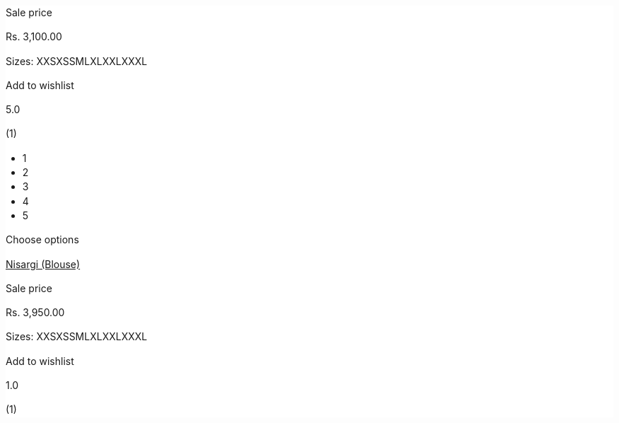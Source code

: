 Sale price

Rs. 3,100.00

Sizes: XXSXSSMLXLXXLXXXL

Add to wishlist

5.0

(1)

[](/products/nisargi)

[](/products/nisargi)

[](/products/nisargi)

[](/products/nisargi)

[](/products/nisargi)

[](/products/nisargi)

- 1
- 2
- 3
- 4
- 5

Choose options

[Nisargi (Blouse)](/products/nisargi)

Sale price

Rs. 3,950.00

Sizes: XXSXSSMLXLXXLXXXL

Add to wishlist

1.0

(1)

[](/products/pushkara)

[](/products/pushkara)

[](/products/pushkara)

[](/products/pushkara)

[](/products/pushkara)

[](/products/pushkara)

[](/products/pushkara)

[](/products/pushkara)

[](/products/pushkara)

[](/products/pushkara)
